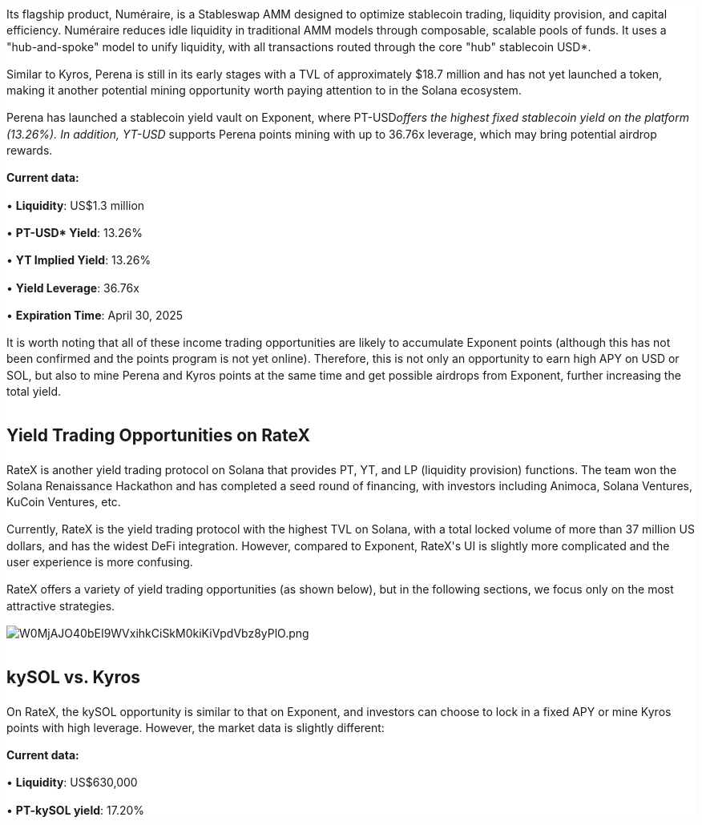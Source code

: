 Its flagship product, Numéraire, is a Stableswap AMM designed to optimize stablecoin trading, liquidity provision, and capital efficiency. Numéraire reduces idle liquidity in traditional AMM models through composable, scalable pools of funds. It uses a "hub-and-spoke" model to unify liquidity, with all transactions routed through the core "hub" stablecoin USD\*.

Similar to Kyros, Perena is still in its early stages with a TVL of approximately $18.7 million and has not yet launched a token, making it another potential mining opportunity worth paying attention to in the Solana ecosystem.

Perena has launched a stablecoin yield vault on Exponent, where PT-USD*offers the highest fixed stablecoin yield on the platform (13.26%). In addition, YT-USD* supports Perena points mining with up to 36.76x leverage, which may bring potential airdrop rewards.

**Current data:**

• **Liquidity**: US$1.3 million

• **PT-USD\* Yield**: 13.26%

• **YT Implied Yield**: 13.26%

• **Yield Leverage**: 36.76x

• **Expiration Time**: April 30, 2025

It is worth noting that all of these income trading opportunities are likely to accumulate Exponent points (although this has not been confirmed and the points program is not yet online). Therefore, this is not only an opportunity to earn high APY on USD or SOL, but also to mine Perena and Kyros points at the same time and get possible airdrops from Exponent, further increasing the total yield.

**Yield Trading Opportunities on RateX**
----------------------------------------

RateX is another yield trading protocol on Solana that provides PT, YT, and LP (liquidity provision) functions. The team won the Solana Renaissance Hackathon and has completed a seed round of financing, with investors including Animoca, Solana Ventures, KuCoin Ventures, etc.

Currently, RateX is the yield trading protocol with the highest TVL on Solana, with a total locked volume of more than 37 million US dollars, and has the widest DeFi integration. However, compared to Exponent, RateX's UI is slightly more complicated and the user experience is more confusing.

RateX offers a variety of yield trading opportunities (as shown below), but in the following sections, we focus only on the most attractive strategies.

![W0MjAJO40bEI9WVxihkCiSkM0kiKiVpdVbz8yPlO.png](https://img.jinse.cn/7348741_watermarknone.png "7348741")

**kySOL vs. Kyros**
-------------------

On RateX, the kySOL opportunity is similar to that on Exponent, and investors can choose to lock in a fixed APY or mine Kyros points with high leverage. However, the market data is slightly different:

**Current data:** 

• **Liquidity**: US$630,000

• **PT-kySOL yield**: 17.20%
